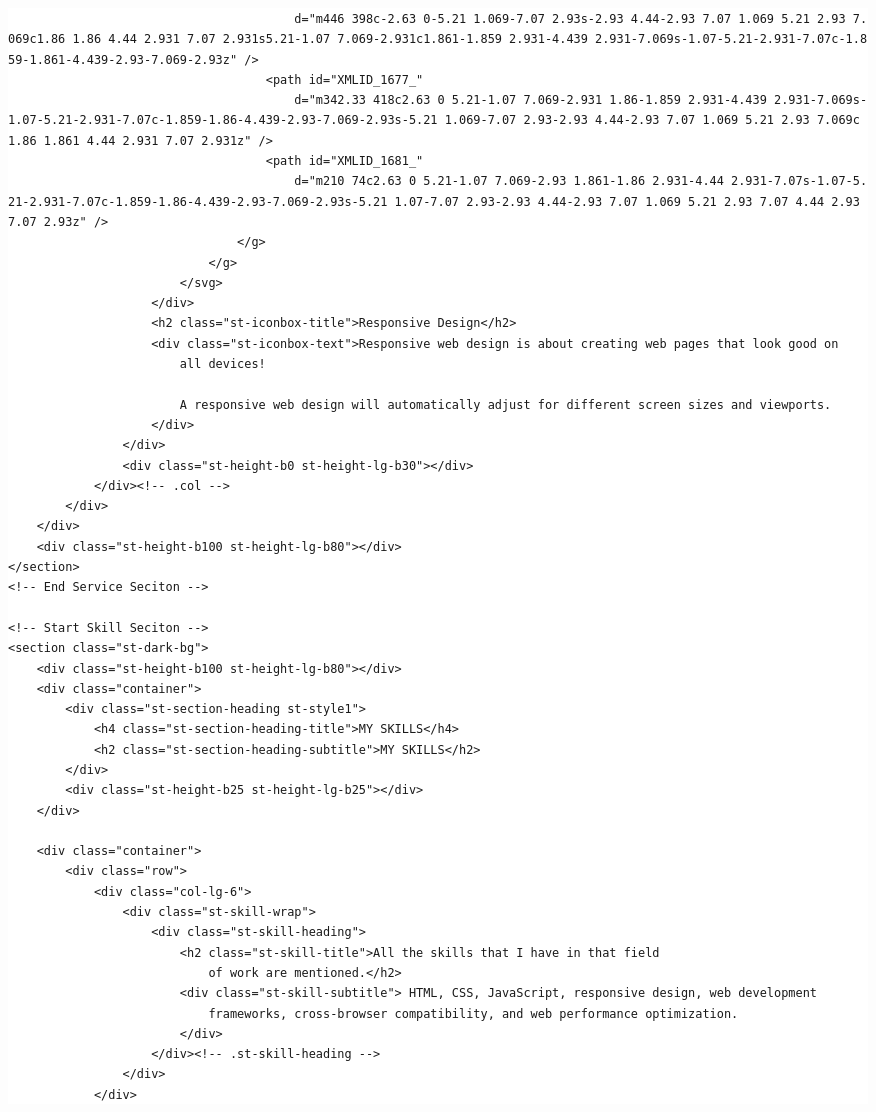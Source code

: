                                             d="m446 398c-2.63 0-5.21 1.069-7.07 2.93s-2.93 4.44-2.93 7.07 1.069 5.21 2.93 7.069c1.86 1.86 4.44 2.931 7.07 2.931s5.21-1.07 7.069-2.931c1.861-1.859 2.931-4.439 2.931-7.069s-1.07-5.21-2.931-7.07c-1.859-1.861-4.439-2.93-7.069-2.93z" />
                                        <path id="XMLID_1677_"
                                            d="m342.33 418c2.63 0 5.21-1.07 7.069-2.931 1.86-1.859 2.931-4.439 2.931-7.069s-1.07-5.21-2.931-7.07c-1.859-1.86-4.439-2.93-7.069-2.93s-5.21 1.069-7.07 2.93-2.93 4.44-2.93 7.07 1.069 5.21 2.93 7.069c1.86 1.861 4.44 2.931 7.07 2.931z" />
                                        <path id="XMLID_1681_"
                                            d="m210 74c2.63 0 5.21-1.07 7.069-2.93 1.861-1.86 2.931-4.44 2.931-7.07s-1.07-5.21-2.931-7.07c-1.859-1.86-4.439-2.93-7.069-2.93s-5.21 1.07-7.07 2.93-2.93 4.44-2.93 7.07 1.069 5.21 2.93 7.07 4.44 2.93 7.07 2.93z" />
                                    </g>
                                </g>
                            </svg>
                        </div>
                        <h2 class="st-iconbox-title">Responsive Design</h2>
                        <div class="st-iconbox-text">Responsive web design is about creating web pages that look good on
                            all devices!

                            A responsive web design will automatically adjust for different screen sizes and viewports.
                        </div>
                    </div>
                    <div class="st-height-b0 st-height-lg-b30"></div>
                </div><!-- .col -->
            </div>
        </div>
        <div class="st-height-b100 st-height-lg-b80"></div>
    </section>
    <!-- End Service Seciton -->

    <!-- Start Skill Seciton -->
    <section class="st-dark-bg">
        <div class="st-height-b100 st-height-lg-b80"></div>
        <div class="container">
            <div class="st-section-heading st-style1">
                <h4 class="st-section-heading-title">MY SKILLS</h4>
                <h2 class="st-section-heading-subtitle">MY SKILLS</h2>
            </div>
            <div class="st-height-b25 st-height-lg-b25"></div>
        </div>

        <div class="container">
            <div class="row">
                <div class="col-lg-6">
                    <div class="st-skill-wrap">
                        <div class="st-skill-heading">
                            <h2 class="st-skill-title">All the skills that I have in that field
                                of work are mentioned.</h2>
                            <div class="st-skill-subtitle"> HTML, CSS, JavaScript, responsive design, web development
                                frameworks, cross-browser compatibility, and web performance optimization.
                            </div>
                        </div><!-- .st-skill-heading -->
                    </div>
                </div>
